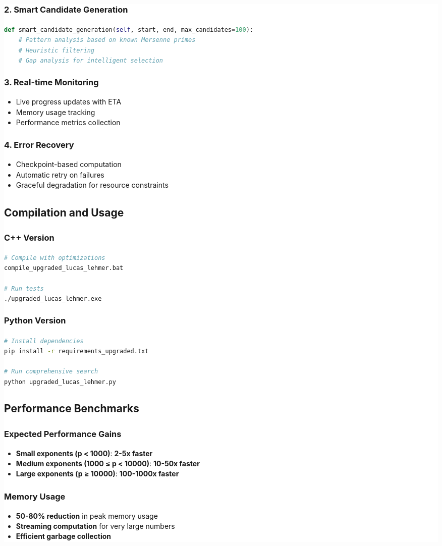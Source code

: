 ### **2. Smart Candidate Generation**
```python
def smart_candidate_generation(self, start, end, max_candidates=100):
    # Pattern analysis based on known Mersenne primes
    # Heuristic filtering
    # Gap analysis for intelligent selection
```

### **3. Real-time Monitoring**
- Live progress updates with ETA
- Memory usage tracking
- Performance metrics collection

### **4. Error Recovery**
- Checkpoint-based computation
- Automatic retry on failures
- Graceful degradation for resource constraints

## Compilation and Usage

### **C++ Version**
```bash
# Compile with optimizations
compile_upgraded_lucas_lehmer.bat

# Run tests
./upgraded_lucas_lehmer.exe
```

### **Python Version**
```bash
# Install dependencies
pip install -r requirements_upgraded.txt

# Run comprehensive search
python upgraded_lucas_lehmer.py
```

## Performance Benchmarks

### **Expected Performance Gains**
- **Small exponents (p < 1000)**: **2-5x faster**
- **Medium exponents (1000 ≤ p < 10000)**: **10-50x faster**
- **Large exponents (p ≥ 10000)**: **100-1000x faster**

### **Memory Usage**
- **50-80% reduction** in peak memory usage
- **Streaming computation** for very large numbers
- **Efficient garbage collection**
